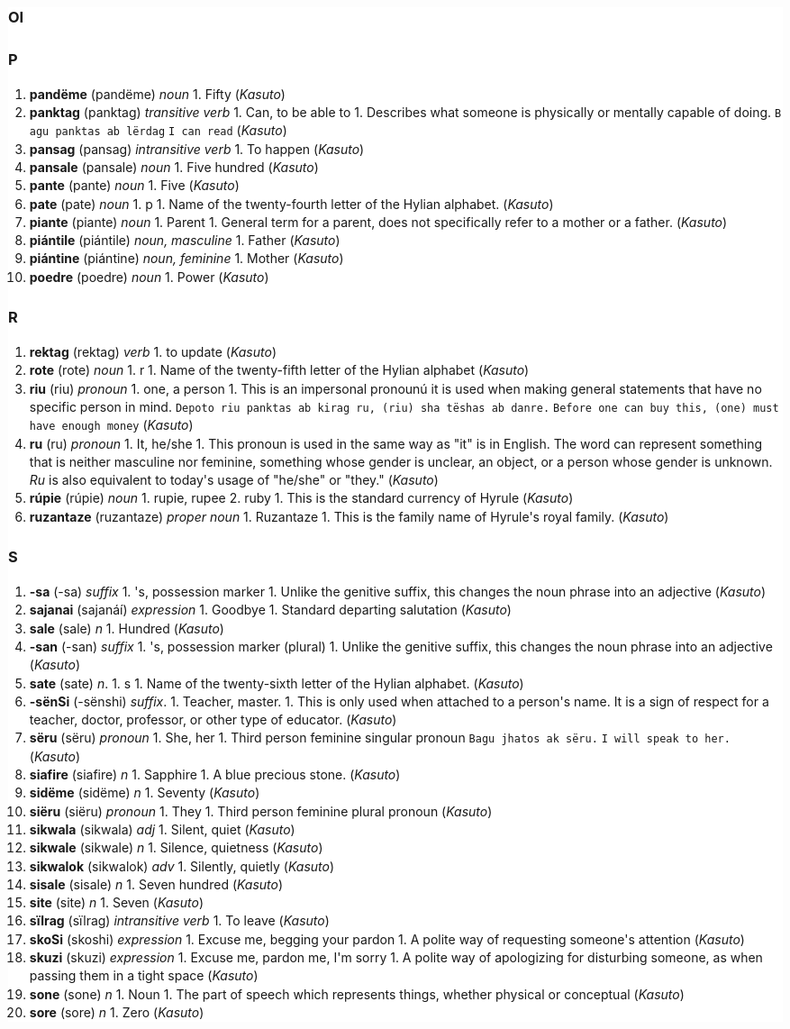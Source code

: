 ### OI
### P
1. **pandëme**	(pandëme)	_noun_	1. Fifty				(_Kasuto_)
1. **panktag**	(panktag)	_transitive verb_	1. Can, to be able to	1. Describes what someone is physically or mentally capable of doing.	`Bagu panktas ab lërdag`	`I can read`	(_Kasuto_)
1. **pansag**	(pansag)	_intransitive verb_	1. To happen				(_Kasuto_)
1. **pansale**	(pansale)	_noun_	1. Five hundred				(_Kasuto_)
1. **pante**	(pante)	_noun_	1. Five				(_Kasuto_)
1. **pate**	(pate)	_noun_	1. p	1. Name of the twenty-fourth letter of the Hylian alphabet.			(_Kasuto_)
1. **piante**	(piante)	_noun_	1. Parent	1. General term for a parent, does not specifically refer to a mother or a father.			(_Kasuto_)
1. **piántile**	(piántile)	_noun, masculine_	1. Father				(_Kasuto_)
1. **piántine**	(piántine)	_noun, feminine_	1. Mother				(_Kasuto_)
1. **poedre**	(poedre)	_noun_	1. Power				(_Kasuto_)
### R
1. **rektag**	(rektag)	_verb_	1. to update				(_Kasuto_)
1. **rote**	(rote)	_noun_	1. r	1. Name of the twenty-fifth letter of the Hylian alphabet			(_Kasuto_)
1. **riu**	(riu)	_pronoun_	1. one, a person	1. This is an impersonal pronounú it is used when making general statements that have no specific person in mind.	`Depoto riu panktas ab kirag ru, (riu) sha tëshas ab danre.`	`Before one can buy this, (one) must have enough money`	(_Kasuto_)
1. **ru**	(ru)	_pronoun_	1. It, he/she	1. This pronoun is used in the same way as "it" is in English. The word can represent something that is neither masculine nor feminine, something whose gender is unclear, an object, or a person whose gender is unknown. _Ru_ is also equivalent to today's usage of "he/she" or "they."			(_Kasuto_)
1. **rúpie**	(rúpie)	_noun_	1. rupie, rupee 2. ruby	1. This is the standard currency of Hyrule			(_Kasuto_)
1. **ruzantaze**	(ruzantaze)	_proper noun_	1. Ruzantaze	1. This is the family name of Hyrule's royal family.			(_Kasuto_)
### S
1. **-sa**	(-sa)	_suffix_	1. 's, possession marker	1. Unlike the genitive suffix, this changes the noun phrase into an adjective			(_Kasuto_)
1. **sajanai**	(sajanáí)	_expression_	1. Goodbye	1. Standard departing salutation			(_Kasuto_)
1. **sale**	(sale)	_n_	1. Hundred				(_Kasuto_)
1. **-san**	(-san)	_suffix_	1. 's, possession marker (plural)	1. Unlike the genitive suffix, this changes the noun phrase into an adjective			(_Kasuto_)
1. **sate**	(sate)	_n_.	1. s	1. Name of the twenty-sixth letter of the Hylian alphabet.			(_Kasuto_)
1. **-sënSi**	(-sënshi)	_suffix_.	1. Teacher, master.	1. This is only used when attached to a person's name. It is a sign of respect for a teacher, doctor, professor, or other type of educator.			(_Kasuto_)
1. **sëru**	(sëru)	_pronoun_	1. She, her	1. Third person feminine singular pronoun	`Bagu jhatos ak sëru.`	`I will speak to her.`	(_Kasuto_)
1. **siafire**	(siafire)	_n_	1. Sapphire	1. A blue precious stone.			(_Kasuto_)
1. **sidëme**	(sidëme)	_n_	1. Seventy				(_Kasuto_)
1. **siëru**	(siëru)	_pronoun_	1. They	1. Third person feminine plural pronoun			(_Kasuto_)
1. **sikwala**	(sikwala)	_adj_	1. Silent, quiet				(_Kasuto_)
1. **sikwale**	(sikwale)	_n_	1. Silence, quietness				(_Kasuto_)
1. **sikwalok**	(sikwalok)	_adv_	1. Silently, quietly				(_Kasuto_)
1. **sisale**	(sisale)	_n_	1. Seven hundred				(_Kasuto_)
1. **site**	(site)	_n_	1. Seven				(_Kasuto_)
1. **sïlrag**	(sïlrag)	_intransitive verb_	1. To leave				(_Kasuto_)
1. **skoSi**	(skoshi)	_expression_	1. Excuse me, begging your pardon	1. A polite way of requesting someone's attention			(_Kasuto_)
1. **skuzi**	(skuzi)	_expression_	1. Excuse me, pardon me, I'm sorry	1. A polite way of apologizing for disturbing someone, as when passing them in a tight space			(_Kasuto_)
1. **sone**	(sone)	_n_	1. Noun	1. The part of speech which represents things, whether physical or conceptual			(_Kasuto_)
1. **sore**	(sore)	_n_	1. Zero				(_Kasuto_)
